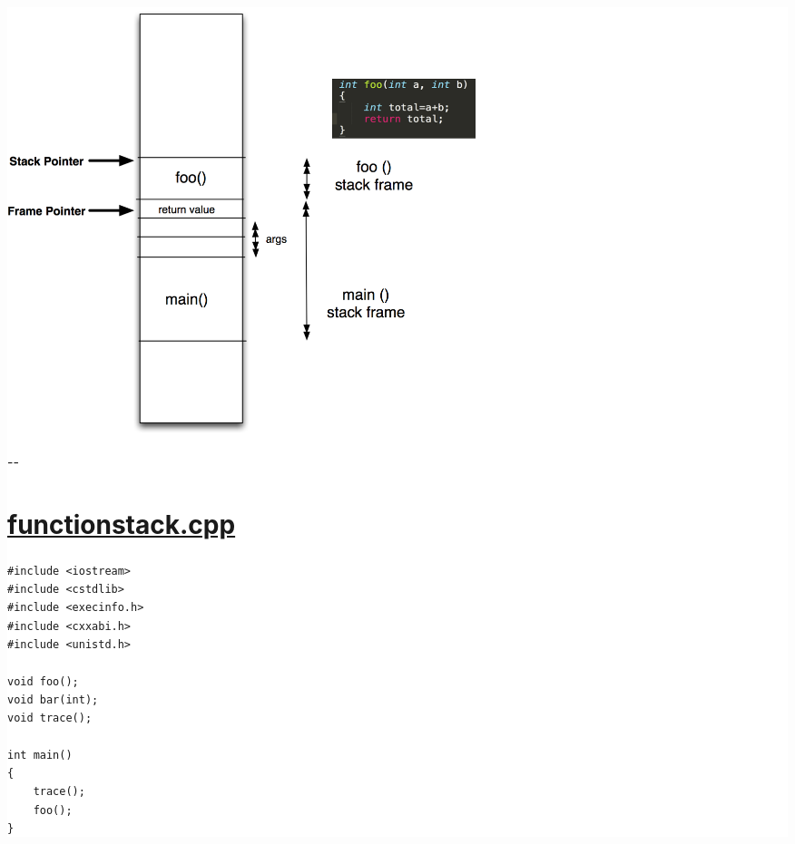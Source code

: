 <img src="images/stack3.png" width="60%">

--


# [functionstack.cpp](https://github.com/NCCA/ASELectureCode/blob/master/Lecture3/functionstack.cpp)

```
#include <iostream>
#include <cstdlib>
#include <execinfo.h>
#include <cxxabi.h>
#include <unistd.h>

void foo();
void bar(int);
void trace();

int main()
{
	trace();
	foo();
}
```